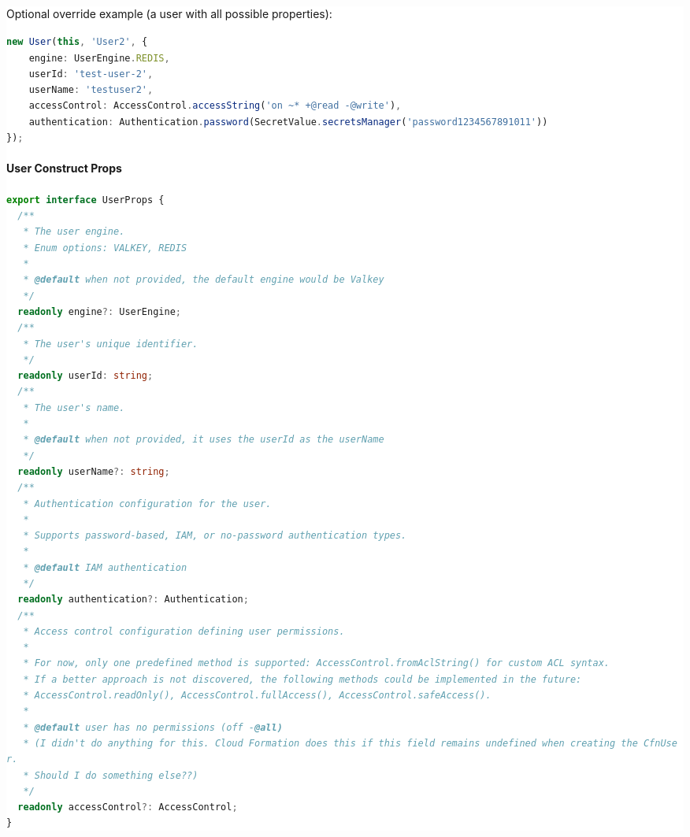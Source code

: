 Optional override example (a user with all possible properties):

```ts
new User(this, 'User2', {
    engine: UserEngine.REDIS,
    userId: 'test-user-2',
    userName: 'testuser2',
    accessControl: AccessControl.accessString('on ~* +@read -@write'),
    authentication: Authentication.password(SecretValue.secretsManager('password1234567891011')) 
});
```

#### User Construct Props

```ts
export interface UserProps {
  /**
   * The user engine.
   * Enum options: VALKEY, REDIS
   * 
   * @default when not provided, the default engine would be Valkey
   */
  readonly engine?: UserEngine;
  /**
   * The user's unique identifier.
   */
  readonly userId: string;
  /**
   * The user's name.
   *
   * @default when not provided, it uses the userId as the userName
   */
  readonly userName?: string;
  /**
   * Authentication configuration for the user.
   *
   * Supports password-based, IAM, or no-password authentication types.
   *
   * @default IAM authentication
   */
  readonly authentication?: Authentication;
  /**
   * Access control configuration defining user permissions.
   *
   * For now, only one predefined method is supported: AccessControl.fromAclString() for custom ACL syntax.
   * If a better approach is not discovered, the following methods could be implemented in the future:
   * AccessControl.readOnly(), AccessControl.fullAccess(), AccessControl.safeAccess().
   *
   * @default user has no permissions (off -@all)
   * (I didn't do anything for this. Cloud Formation does this if this field remains undefined when creating the CfnUser.
   * Should I do something else??)
   */
  readonly accessControl?: AccessControl;
}
```
